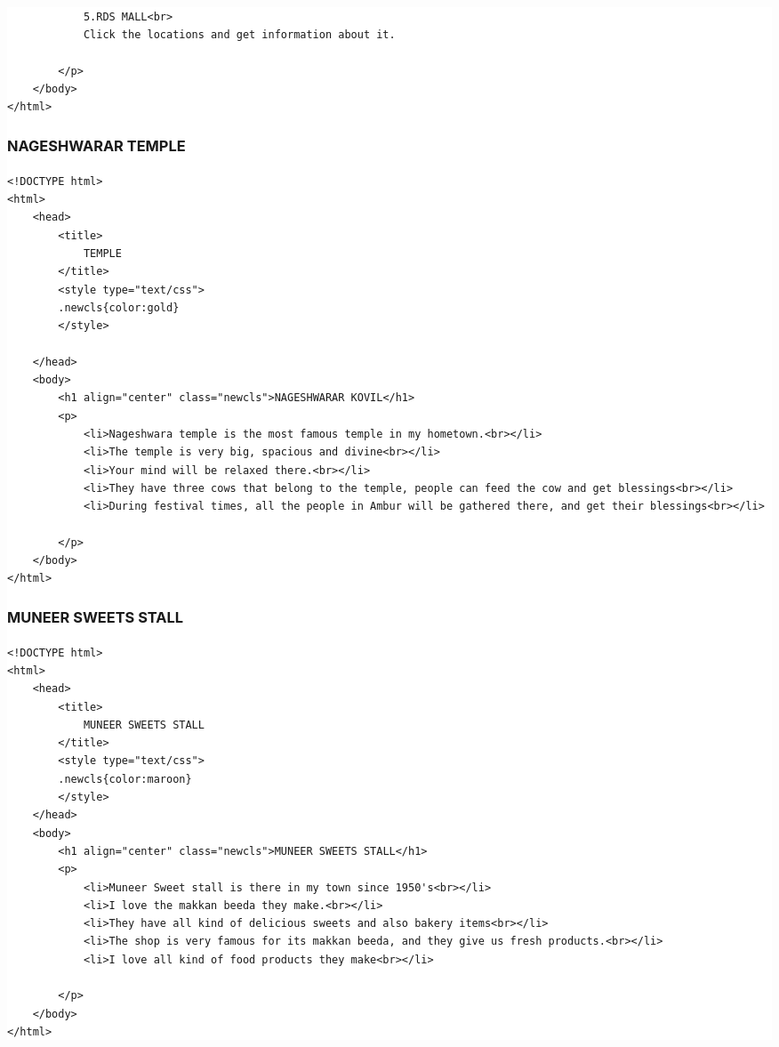 ```
            5.RDS MALL<br>
            Click the locations and get information about it.

        </p>
    </body>
</html>
```

### NAGESHWARAR TEMPLE

```
<!DOCTYPE html>
<html>
    <head>
        <title>
            TEMPLE
        </title>
        <style type="text/css">
        .newcls{color:gold}
        </style>

    </head>
    <body>
        <h1 align="center" class="newcls">NAGESHWARAR KOVIL</h1>
        <p>
            <li>Nageshwara temple is the most famous temple in my hometown.<br></li>
            <li>The temple is very big, spacious and divine<br></li>
            <li>Your mind will be relaxed there.<br></li>
            <li>They have three cows that belong to the temple, people can feed the cow and get blessings<br></li>
            <li>During festival times, all the people in Ambur will be gathered there, and get their blessings<br></li>
            
        </p>
    </body>
</html>
```

### MUNEER SWEETS STALL

```
<!DOCTYPE html>
<html>
    <head>
        <title>
            MUNEER SWEETS STALL
        </title>
        <style type="text/css">
        .newcls{color:maroon}
        </style>
    </head>
    <body>
        <h1 align="center" class="newcls">MUNEER SWEETS STALL</h1>
        <p>
            <li>Muneer Sweet stall is there in my town since 1950's<br></li>
            <li>I love the makkan beeda they make.<br></li>
            <li>They have all kind of delicious sweets and also bakery items<br></li>
            <li>The shop is very famous for its makkan beeda, and they give us fresh products.<br></li>
            <li>I love all kind of food products they make<br></li>
            
        </p>
    </body>
</html>
```